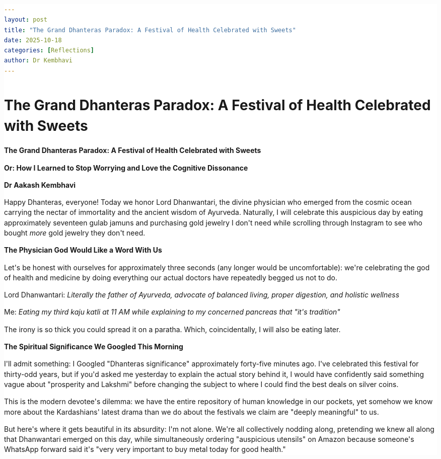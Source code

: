 ```yaml
---
layout: post
title: "The Grand Dhanteras Paradox: A Festival of Health Celebrated with Sweets"
date: 2025-10-18
categories: [Reflections]
author: Dr Kembhavi
---
```


# The Grand Dhanteras Paradox: A Festival of Health Celebrated with Sweets

**The Grand Dhanteras Paradox: A Festival of Health Celebrated with Sweets**

**Or: How I Learned to Stop Worrying and Love the Cognitive Dissonance**

**Dr Aakash Kembhavi**

Happy Dhanteras, everyone! Today we honor Lord Dhanwantari, the divine physician who emerged from the cosmic ocean carrying the nectar of immortality and the ancient wisdom of Ayurveda. Naturally, I will celebrate this auspicious day by eating approximately seventeen gulab jamuns and purchasing gold jewelry I don't need while scrolling through Instagram to see who bought *more* gold jewelry they don't need.

**The Physician God Would Like a Word With Us**

Let's be honest with ourselves for approximately three seconds (any longer would be uncomfortable): we're celebrating the god of health and medicine by doing everything our actual doctors have repeatedly begged us not to do.

Lord Dhanwantari: *Literally the father of Ayurveda, advocate of balanced living, proper digestion, and holistic wellness*

Me: *Eating my third kaju katli at 11 AM while explaining to my concerned pancreas that "it's tradition"*

The irony is so thick you could spread it on a paratha. Which, coincidentally, I will also be eating later.

**The Spiritual Significance We Googled This Morning**

I'll admit something: I Googled "Dhanteras significance" approximately forty-five minutes ago. I've celebrated this festival for thirty-odd years, but if you'd asked me yesterday to explain the actual story behind it, I would have confidently said something vague about "prosperity and Lakshmi" before changing the subject to where I could find the best deals on silver coins.

This is the modern devotee's dilemma: we have the entire repository of human knowledge in our pockets, yet somehow we know more about the Kardashians' latest drama than we do about the festivals we claim are "deeply meaningful" to us.

But here's where it gets beautiful in its absurdity: I'm not alone. We're all collectively nodding along, pretending we knew all along that Dhanwantari emerged on this day, while simultaneously ordering "auspicious utensils" on Amazon because someone's WhatsApp forward said it's "very very important to buy metal today for good health."
